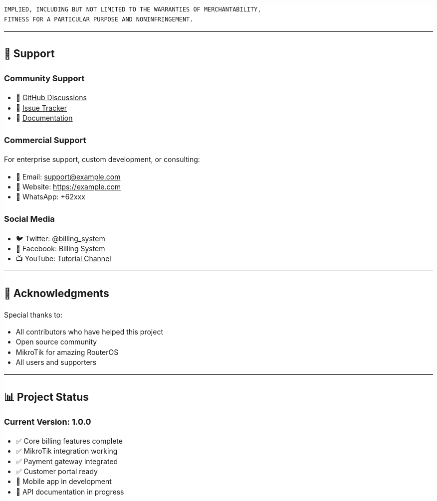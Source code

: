 ```
IMPLIED, INCLUDING BUT NOT LIMITED TO THE WARRANTIES OF MERCHANTABILITY,
FITNESS FOR A PARTICULAR PURPOSE AND NONINFRINGEMENT.
```

---

## 💬 Support

### Community Support

- 💬 [GitHub Discussions](https://github.com/adiprayitno160-svg/billing/discussions)
- 🐛 [Issue Tracker](https://github.com/adiprayitno160-svg/billing/issues)
- 📖 [Documentation](./docs/)

### Commercial Support

For enterprise support, custom development, or consulting:
- 📧 Email: support@example.com
- 💼 Website: https://example.com
- 📱 WhatsApp: +62xxx

### Social Media

- 🐦 Twitter: [@billing_system](https://twitter.com/billing_system)
- 📘 Facebook: [Billing System](https://facebook.com/billing.system)
- 📺 YouTube: [Tutorial Channel](https://youtube.com/c/billing)

---

## 🙏 Acknowledgments

Special thanks to:

- All contributors who have helped this project
- Open source community
- MikroTik for amazing RouterOS
- All users and supporters

---

## 📊 Project Status

### Current Version: 1.0.0

- ✅ Core billing features complete
- ✅ MikroTik integration working
- ✅ Payment gateway integrated
- ✅ Customer portal ready
- 🚧 Mobile app in development
- 🚧 API documentation in progress
